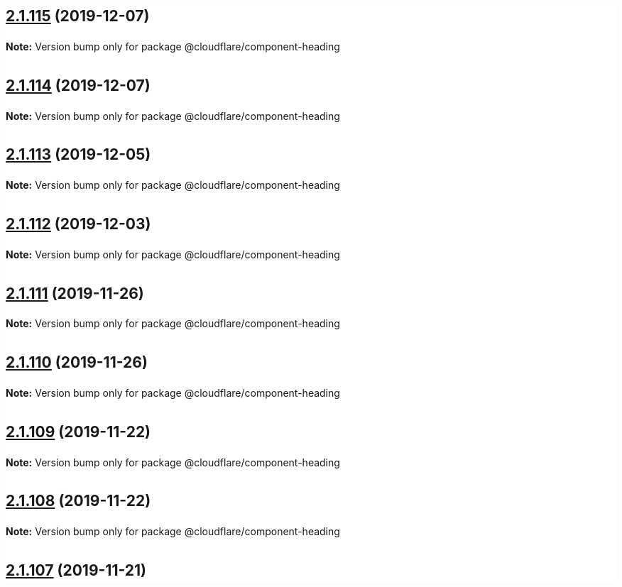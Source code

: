 ## [2.1.115](http://stash.cfops.it:7999/fe/stratus/compare/@cloudflare/component-heading@2.1.113...@cloudflare/component-heading@2.1.115) (2019-12-07)

**Note:** Version bump only for package @cloudflare/component-heading

## [2.1.114](http://stash.cfops.it:7999/fe/stratus/compare/@cloudflare/component-heading@2.1.113...@cloudflare/component-heading@2.1.114) (2019-12-07)

**Note:** Version bump only for package @cloudflare/component-heading

## [2.1.113](http://stash.cfops.it:7999/fe/stratus/compare/@cloudflare/component-heading@2.1.111...@cloudflare/component-heading@2.1.113) (2019-12-05)

**Note:** Version bump only for package @cloudflare/component-heading

## [2.1.112](http://stash.cfops.it:7999/fe/stratus/compare/@cloudflare/component-heading@2.1.111...@cloudflare/component-heading@2.1.112) (2019-12-03)

**Note:** Version bump only for package @cloudflare/component-heading

## [2.1.111](http://stash.cfops.it:7999/fe/stratus/compare/@cloudflare/component-heading@2.1.109...@cloudflare/component-heading@2.1.111) (2019-11-26)

**Note:** Version bump only for package @cloudflare/component-heading

## [2.1.110](http://stash.cfops.it:7999/fe/stratus/compare/@cloudflare/component-heading@2.1.109...@cloudflare/component-heading@2.1.110) (2019-11-26)

**Note:** Version bump only for package @cloudflare/component-heading

## [2.1.109](http://stash.cfops.it:7999/fe/stratus/compare/@cloudflare/component-heading@2.1.107...@cloudflare/component-heading@2.1.109) (2019-11-22)

**Note:** Version bump only for package @cloudflare/component-heading

## [2.1.108](http://stash.cfops.it:7999/fe/stratus/compare/@cloudflare/component-heading@2.1.107...@cloudflare/component-heading@2.1.108) (2019-11-22)

**Note:** Version bump only for package @cloudflare/component-heading

## [2.1.107](http://stash.cfops.it:7999/fe/stratus/compare/@cloudflare/component-heading@2.1.106...@cloudflare/component-heading@2.1.107) (2019-11-21)
